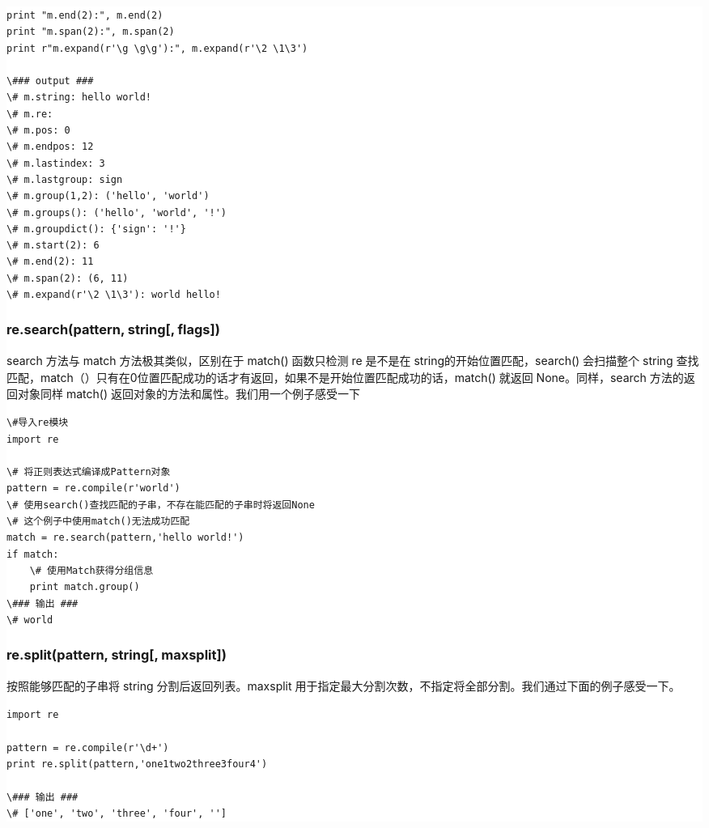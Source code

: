 ```
print "m.end(2):", m.end(2)
print "m.span(2):", m.span(2)
print r"m.expand(r'\g \g\g'):", m.expand(r'\2 \1\3')
 
\### output ###
\# m.string: hello world!
\# m.re: 
\# m.pos: 0
\# m.endpos: 12
\# m.lastindex: 3
\# m.lastgroup: sign
\# m.group(1,2): ('hello', 'world')
\# m.groups(): ('hello', 'world', '!')
\# m.groupdict(): {'sign': '!'}
\# m.start(2): 6
\# m.end(2): 11
\# m.span(2): (6, 11)
\# m.expand(r'\2 \1\3'): world hello!  
```  

### re.search(pattern, string[, flags])  

search 方法与 match 方法极其类似，区别在于 match() 函数只检测 re 是不是在 string的开始位置匹配，search() 会扫描整个 string 查找匹配，match（）只有在0位置匹配成功的话才有返回，如果不是开始位置匹配成功的话，match() 就返回 None。同样，search 方法的返回对象同样 match() 返回对象的方法和属性。我们用一个例子感受一下

```
\#导入re模块
import re
 
\# 将正则表达式编译成Pattern对象
pattern = re.compile(r'world')
\# 使用search()查找匹配的子串，不存在能匹配的子串时将返回None
\# 这个例子中使用match()无法成功匹配
match = re.search(pattern,'hello world!')
if match:
    \# 使用Match获得分组信息
    print match.group()
\### 输出 ###
\# world  
```  

### re.split(pattern, string[, maxsplit])  

按照能够匹配的子串将 string 分割后返回列表。maxsplit 用于指定最大分割次数，不指定将全部分割。我们通过下面的例子感受一下。

```
import re
 
pattern = re.compile(r'\d+')
print re.split(pattern,'one1two2three3four4')
 
\### 输出 ###
\# ['one', 'two', 'three', 'four', '']  
```  
